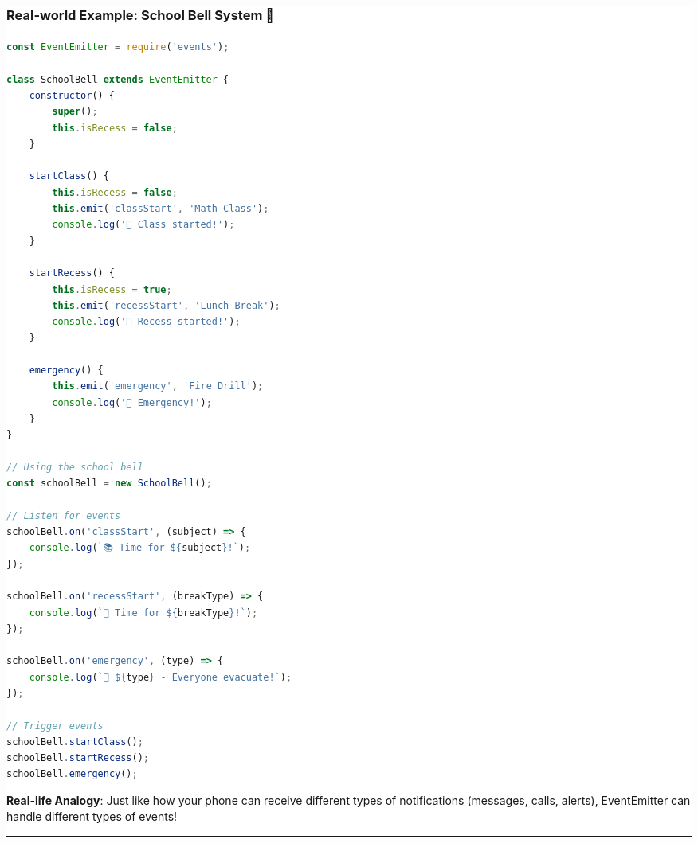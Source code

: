 ### Real-world Example: School Bell System 🏫

```javascript
const EventEmitter = require('events');

class SchoolBell extends EventEmitter {
    constructor() {
        super();
        this.isRecess = false;
    }

    startClass() {
        this.isRecess = false;
        this.emit('classStart', 'Math Class');
        console.log('🔔 Class started!');
    }

    startRecess() {
        this.isRecess = true;
        this.emit('recessStart', 'Lunch Break');
        console.log('🍎 Recess started!');
    }

    emergency() {
        this.emit('emergency', 'Fire Drill');
        console.log('🚨 Emergency!');
    }
}

// Using the school bell
const schoolBell = new SchoolBell();

// Listen for events
schoolBell.on('classStart', (subject) => {
    console.log(`📚 Time for ${subject}!`);
});

schoolBell.on('recessStart', (breakType) => {
    console.log(`🍎 Time for ${breakType}!`);
});

schoolBell.on('emergency', (type) => {
    console.log(`🚨 ${type} - Everyone evacuate!`);
});

// Trigger events
schoolBell.startClass();
schoolBell.startRecess();
schoolBell.emergency();
```

**Real-life Analogy**: Just like how your phone can receive different types of notifications (messages, calls, alerts), EventEmitter can handle different types of events!

---